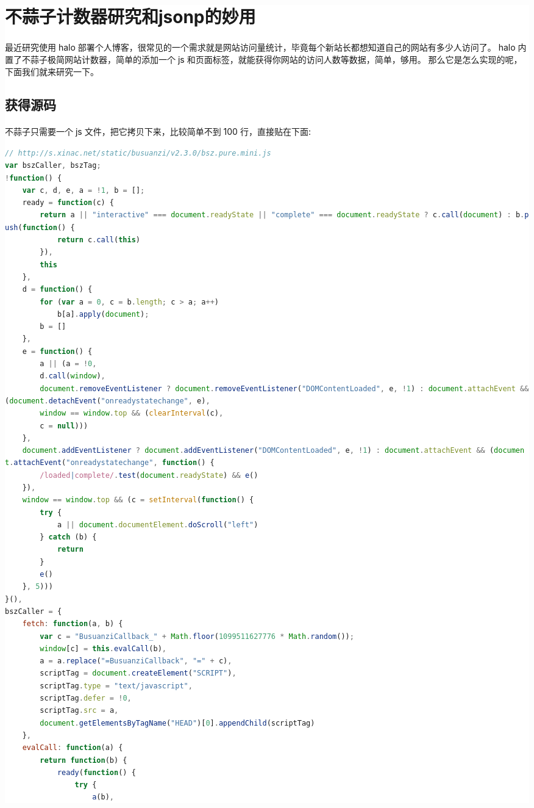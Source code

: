 #  不蒜子计数器研究和jsonp的妙用

最近研究使用  halo 部署个人博客，很常见的一个需求就是网站访问量统计，毕竟每个新站长都想知道自己的网站有多少人访问了。
halo 内置了不蒜子极简网站计数器，简单的添加一个 js 和页面标签，就能获得你网站的访问人数等数据，简单，够用。
那么它是怎么实现的呢，下面我们就来研究一下。

## 获得源码
不蒜子只需要一个 js 文件，把它拷贝下来，比较简单不到 100 行，直接贴在下面:
```js
// http://s.xinac.net/static/busuanzi/v2.3.0/bsz.pure.mini.js
var bszCaller, bszTag;
!function() {
    var c, d, e, a = !1, b = [];
    ready = function(c) {
        return a || "interactive" === document.readyState || "complete" === document.readyState ? c.call(document) : b.push(function() {
            return c.call(this)
        }),
        this
    },
    d = function() {
        for (var a = 0, c = b.length; c > a; a++)
            b[a].apply(document);
        b = []
    },
    e = function() {
        a || (a = !0,
        d.call(window),
        document.removeEventListener ? document.removeEventListener("DOMContentLoaded", e, !1) : document.attachEvent && (document.detachEvent("onreadystatechange", e),
        window == window.top && (clearInterval(c),
        c = null)))
    },
    document.addEventListener ? document.addEventListener("DOMContentLoaded", e, !1) : document.attachEvent && (document.attachEvent("onreadystatechange", function() {
        /loaded|complete/.test(document.readyState) && e()
    }),
    window == window.top && (c = setInterval(function() {
        try {
            a || document.documentElement.doScroll("left")
        } catch (b) {
            return
        }
        e()
    }, 5)))
}(),
bszCaller = {
    fetch: function(a, b) {
        var c = "BusuanziCallback_" + Math.floor(1099511627776 * Math.random());
        window[c] = this.evalCall(b),
        a = a.replace("=BusuanziCallback", "=" + c),
        scriptTag = document.createElement("SCRIPT"),
        scriptTag.type = "text/javascript",
        scriptTag.defer = !0,
        scriptTag.src = a,
        document.getElementsByTagName("HEAD")[0].appendChild(scriptTag)
    },
    evalCall: function(a) {
        return function(b) {
            ready(function() {
                try {
                    a(b),
```
